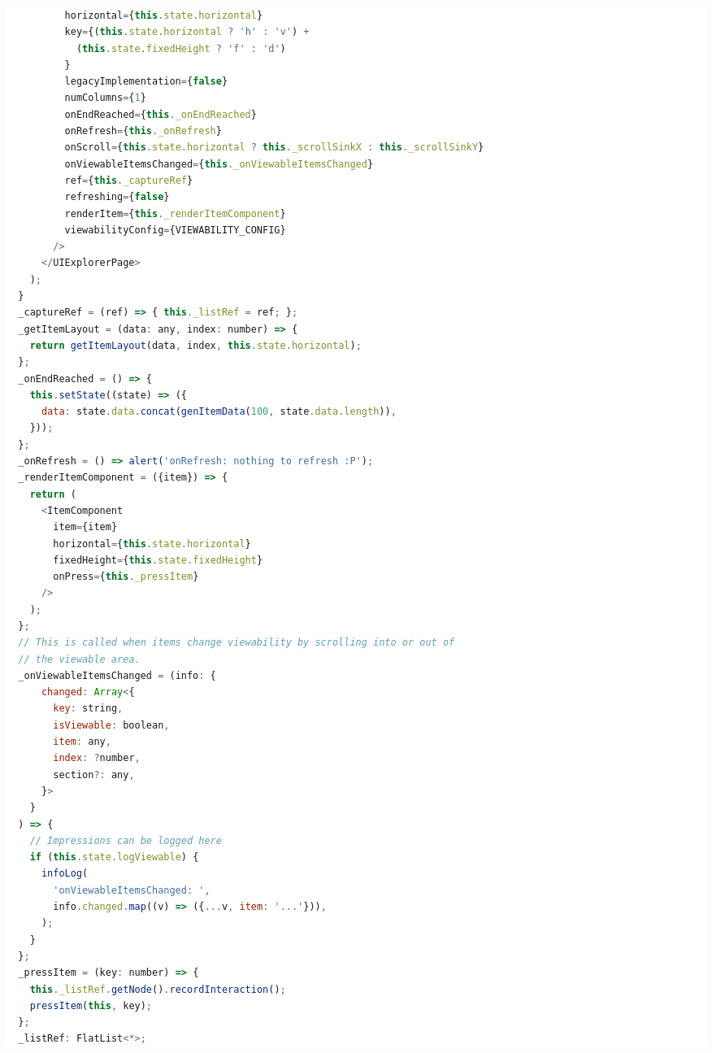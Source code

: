 ```javascript
          horizontal={this.state.horizontal}
          key={(this.state.horizontal ? 'h' : 'v') +
            (this.state.fixedHeight ? 'f' : 'd')
          }
          legacyImplementation={false}
          numColumns={1}
          onEndReached={this._onEndReached}
          onRefresh={this._onRefresh}
          onScroll={this.state.horizontal ? this._scrollSinkX : this._scrollSinkY}
          onViewableItemsChanged={this._onViewableItemsChanged}
          ref={this._captureRef}
          refreshing={false}
          renderItem={this._renderItemComponent}
          viewabilityConfig={VIEWABILITY_CONFIG}
        />
      </UIExplorerPage>
    );
  }
  _captureRef = (ref) => { this._listRef = ref; };
  _getItemLayout = (data: any, index: number) => {
    return getItemLayout(data, index, this.state.horizontal);
  };
  _onEndReached = () => {
    this.setState((state) => ({
      data: state.data.concat(genItemData(100, state.data.length)),
    }));
  };
  _onRefresh = () => alert('onRefresh: nothing to refresh :P');
  _renderItemComponent = ({item}) => {
    return (
      <ItemComponent
        item={item}
        horizontal={this.state.horizontal}
        fixedHeight={this.state.fixedHeight}
        onPress={this._pressItem}
      />
    );
  };
  // This is called when items change viewability by scrolling into or out of
  // the viewable area.
  _onViewableItemsChanged = (info: {
      changed: Array<{
        key: string,
        isViewable: boolean,
        item: any,
        index: ?number,
        section?: any,
      }>
    }
  ) => {
    // Impressions can be logged here
    if (this.state.logViewable) {
      infoLog(
        'onViewableItemsChanged: ',
        info.changed.map((v) => ({...v, item: '...'})),
      );
    }
  };
  _pressItem = (key: number) => {
    this._listRef.getNode().recordInteraction();
    pressItem(this, key);
  };
  _listRef: FlatList<*>;
```